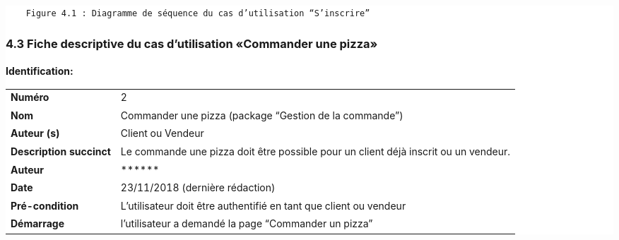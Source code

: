         Figure 4.1 : Diagramme de séquence du cas d’utilisation “S’inscrire”




### 4.3 Fiche descriptive du cas d’utilisation «Commander une pizza»

**Identification:**


<table>
  <tr>
   <td><strong>Numéro</strong>
   </td>
   <td>2
   </td>
  </tr>
  <tr>
   <td><strong>Nom</strong>
   </td>
   <td>Commander une pizza (package “Gestion de la commande”)
   </td>
  </tr>
  <tr>
   <td><strong>Auteur (s)</strong>
   </td>
   <td>Client ou Vendeur
   </td>
  </tr>
  <tr>
   <td><strong>Description succinct</strong>
   </td>
   <td>Le commande une pizza doit être possible pour un client déjà inscrit ou un vendeur.
   </td>
  </tr>
  <tr>
   <td><strong>Auteur</strong>
   </td>
   <td>******
   </td>
  </tr>
  <tr>
   <td><strong>Date</strong>
   </td>
   <td>23/11/2018 (dernière rédaction)
   </td>
  </tr>
  <tr>
   <td><strong>Pré-condition</strong>
   </td>
   <td>L’utilisateur doit être authentifié en tant que client ou vendeur
   </td>
  </tr>
  <tr>
   <td><strong>Démarrage</strong>
   </td>
   <td>l’utilisateur a demandé la page “Commander un pizza”
   </td>
  </tr>
</table>
